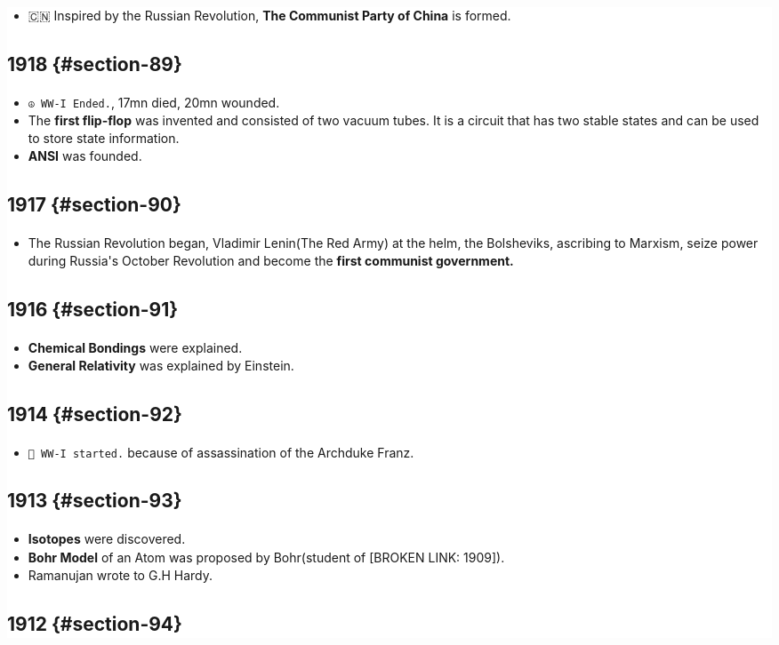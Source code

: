 -   🇨🇳 Inspired by the Russian Revolution, **The Communist Party of China** is formed.

</div>

<div class="outline-1 smol-table">

## 1918 {#section-89}

-   `☮️ WW-I Ended.`, 17mn died, 20mn wounded.
-   The **first flip-flop** was invented and consisted of two vacuum tubes. It is a circuit that has two stable states and can be used to store state information.
-   **ANSI** was founded.

</div>

<div class="outline-1 smol-table">

## 1917 {#section-90}

-   The Russian Revolution began, Vladimir Lenin(The Red Army) at the helm, the Bolsheviks, ascribing to Marxism, seize power during Russia's October Revolution and become the **first communist government.**

</div>

<div class="outline-1 smol-table">

## 1916 {#section-91}

-   **Chemical Bondings** were explained.
-   **General Relativity** was explained by Einstein.

</div>

<div class="outline-1 smol-table">

## 1914 {#section-92}

-   `🔫 WW-I started.` because of assassination of the Archduke Franz.

</div>

<div class="outline-1 smol-table">

## 1913 {#section-93}

-   **Isotopes** were discovered.
-   **Bohr Model** of an Atom was proposed by Bohr(student of [BROKEN LINK: 1909]).
-   Ramanujan wrote to G.H Hardy.

</div>

<div class="outline-1 smol-table">

## 1912 {#section-94}

